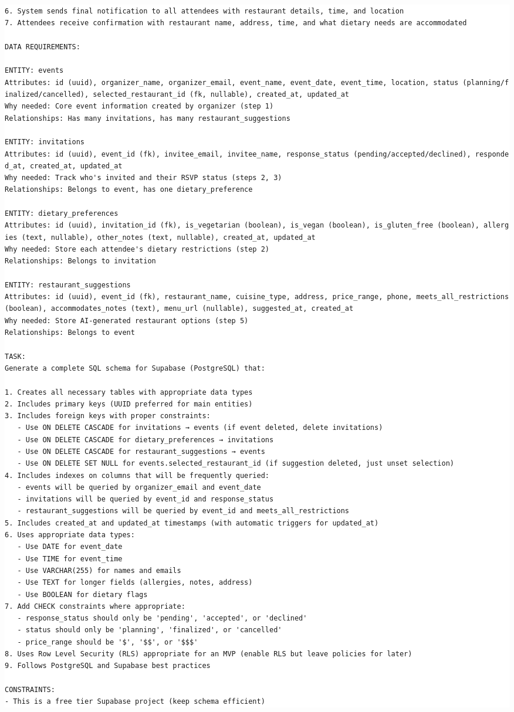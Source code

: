 ```text
6. System sends final notification to all attendees with restaurant details, time, and location
7. Attendees receive confirmation with restaurant name, address, time, and what dietary needs are accommodated

DATA REQUIREMENTS:

ENTITY: events
Attributes: id (uuid), organizer_name, organizer_email, event_name, event_date, event_time, location, status (planning/finalized/cancelled), selected_restaurant_id (fk, nullable), created_at, updated_at
Why needed: Core event information created by organizer (step 1)
Relationships: Has many invitations, has many restaurant_suggestions

ENTITY: invitations
Attributes: id (uuid), event_id (fk), invitee_email, invitee_name, response_status (pending/accepted/declined), responded_at, created_at, updated_at
Why needed: Track who's invited and their RSVP status (steps 2, 3)
Relationships: Belongs to event, has one dietary_preference

ENTITY: dietary_preferences
Attributes: id (uuid), invitation_id (fk), is_vegetarian (boolean), is_vegan (boolean), is_gluten_free (boolean), allergies (text, nullable), other_notes (text, nullable), created_at, updated_at
Why needed: Store each attendee's dietary restrictions (step 2)
Relationships: Belongs to invitation

ENTITY: restaurant_suggestions
Attributes: id (uuid), event_id (fk), restaurant_name, cuisine_type, address, price_range, phone, meets_all_restrictions (boolean), accommodates_notes (text), menu_url (nullable), suggested_at, created_at
Why needed: Store AI-generated restaurant options (step 5)
Relationships: Belongs to event

TASK:
Generate a complete SQL schema for Supabase (PostgreSQL) that:

1. Creates all necessary tables with appropriate data types
2. Includes primary keys (UUID preferred for main entities)
3. Includes foreign keys with proper constraints:
   - Use ON DELETE CASCADE for invitations → events (if event deleted, delete invitations)
   - Use ON DELETE CASCADE for dietary_preferences → invitations
   - Use ON DELETE CASCADE for restaurant_suggestions → events
   - Use ON DELETE SET NULL for events.selected_restaurant_id (if suggestion deleted, just unset selection)
4. Includes indexes on columns that will be frequently queried:
   - events will be queried by organizer_email and event_date
   - invitations will be queried by event_id and response_status
   - restaurant_suggestions will be queried by event_id and meets_all_restrictions
5. Includes created_at and updated_at timestamps (with automatic triggers for updated_at)
6. Uses appropriate data types:
   - Use DATE for event_date
   - Use TIME for event_time
   - Use VARCHAR(255) for names and emails
   - Use TEXT for longer fields (allergies, notes, address)
   - Use BOOLEAN for dietary flags
7. Add CHECK constraints where appropriate:
   - response_status should only be 'pending', 'accepted', or 'declined'
   - status should only be 'planning', 'finalized', or 'cancelled'
   - price_range should be '$', '$$', or '$$$'
8. Uses Row Level Security (RLS) appropriate for an MVP (enable RLS but leave policies for later)
9. Follows PostgreSQL and Supabase best practices

CONSTRAINTS:
- This is a free tier Supabase project (keep schema efficient)
```